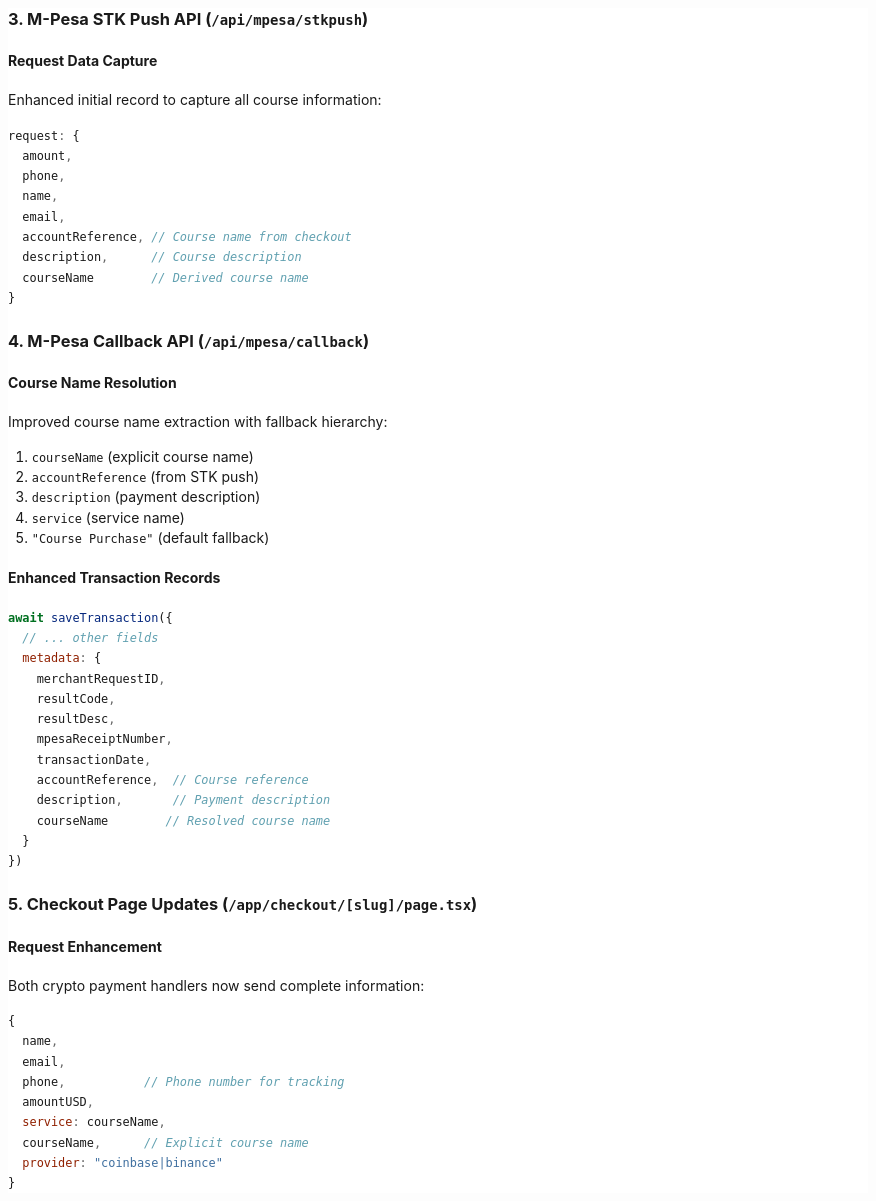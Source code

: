 ### 3. M-Pesa STK Push API (`/api/mpesa/stkpush`)

#### Request Data Capture
Enhanced initial record to capture all course information:
```javascript
request: {
  amount,
  phone,
  name,
  email,
  accountReference, // Course name from checkout
  description,      // Course description
  courseName        // Derived course name
}
```

### 4. M-Pesa Callback API (`/api/mpesa/callback`)

#### Course Name Resolution
Improved course name extraction with fallback hierarchy:
1. `courseName` (explicit course name)
2. `accountReference` (from STK push)
3. `description` (payment description)
4. `service` (service name)
5. `"Course Purchase"` (default fallback)

#### Enhanced Transaction Records
```javascript
await saveTransaction({
  // ... other fields
  metadata: {
    merchantRequestID,
    resultCode,
    resultDesc,
    mpesaReceiptNumber,
    transactionDate,
    accountReference,  // Course reference
    description,       // Payment description
    courseName        // Resolved course name
  }
})
```

### 5. Checkout Page Updates (`/app/checkout/[slug]/page.tsx`)

#### Request Enhancement
Both crypto payment handlers now send complete information:
```javascript
{
  name,
  email,
  phone,           // Phone number for tracking
  amountUSD,
  service: courseName,
  courseName,      // Explicit course name
  provider: "coinbase|binance"
}
```
